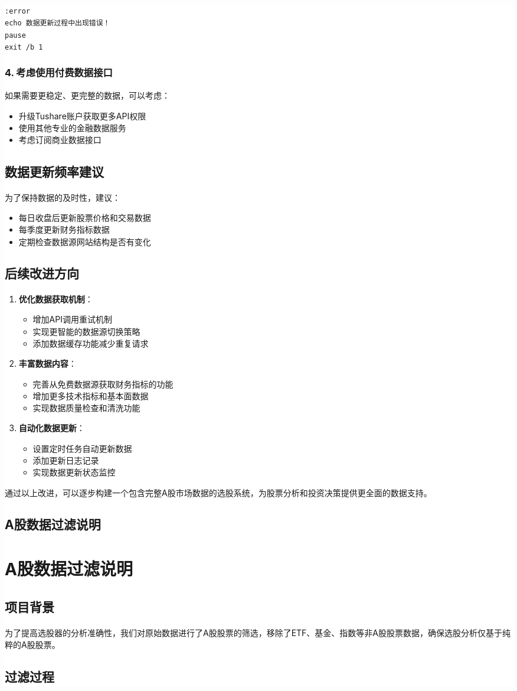 ```batch
:error
echo 数据更新过程中出现错误！
pause
exit /b 1
```

### 4. 考虑使用付费数据接口

如果需要更稳定、更完整的数据，可以考虑：
- 升级Tushare账户获取更多API权限
- 使用其他专业的金融数据服务
- 考虑订阅商业数据接口

## 数据更新频率建议

为了保持数据的及时性，建议：
- 每日收盘后更新股票价格和交易数据
- 每季度更新财务指标数据
- 定期检查数据源网站结构是否有变化

## 后续改进方向

1. **优化数据获取机制**：
   - 增加API调用重试机制
   - 实现更智能的数据源切换策略
   - 添加数据缓存功能减少重复请求

2. **丰富数据内容**：
   - 完善从免费数据源获取财务指标的功能
   - 增加更多技术指标和基本面数据
   - 实现数据质量检查和清洗功能

3. **自动化数据更新**：
   - 设置定时任务自动更新数据
   - 添加更新日志记录
   - 实现数据更新状态监控

通过以上改进，可以逐步构建一个包含完整A股市场数据的选股系统，为股票分析和投资决策提供更全面的数据支持。

## A股数据过滤说明

# A股数据过滤说明

## 项目背景

为了提高选股器的分析准确性，我们对原始数据进行了A股股票的筛选，移除了ETF、基金、指数等非A股股票数据，确保选股分析仅基于纯粹的A股股票。

## 过滤过程
